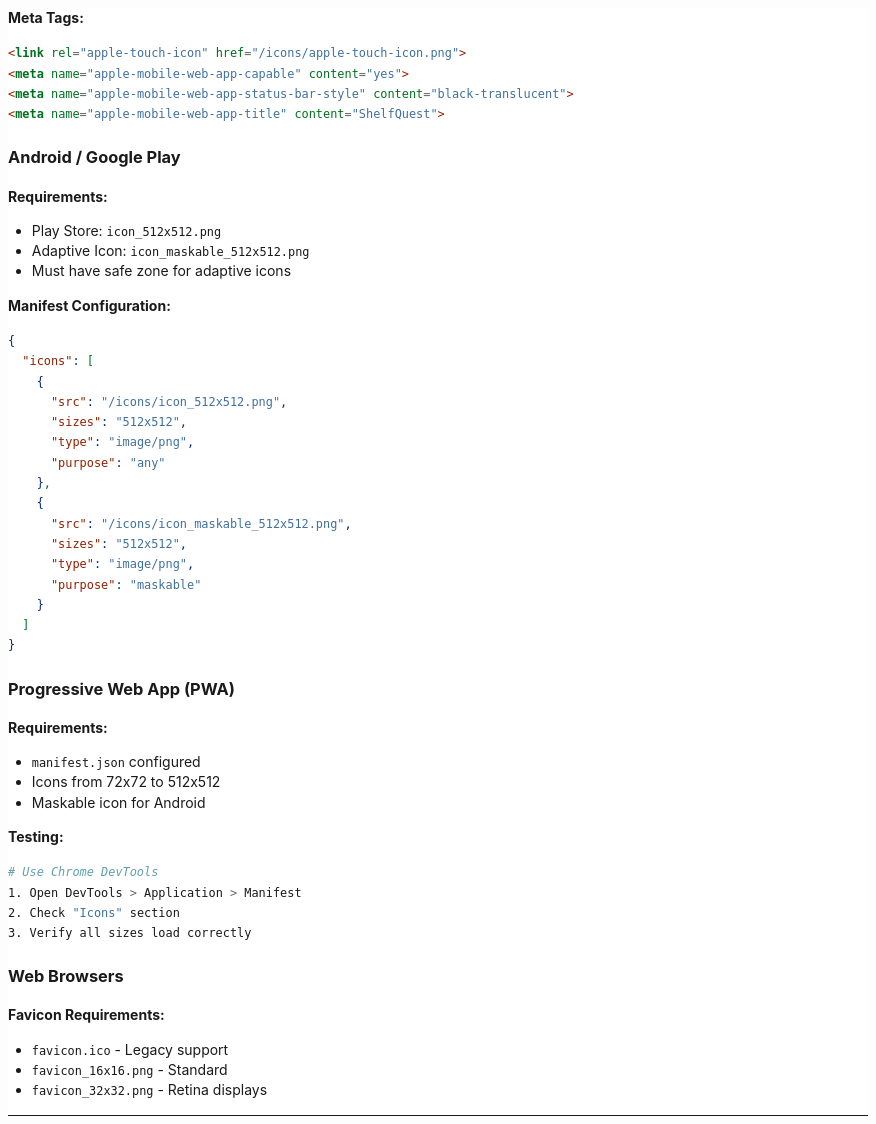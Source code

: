 **Meta Tags:**
```html
<link rel="apple-touch-icon" href="/icons/apple-touch-icon.png">
<meta name="apple-mobile-web-app-capable" content="yes">
<meta name="apple-mobile-web-app-status-bar-style" content="black-translucent">
<meta name="apple-mobile-web-app-title" content="ShelfQuest">
```

### Android / Google Play

**Requirements:**
- Play Store: `icon_512x512.png`
- Adaptive Icon: `icon_maskable_512x512.png`
- Must have safe zone for adaptive icons

**Manifest Configuration:**
```json
{
  "icons": [
    {
      "src": "/icons/icon_512x512.png",
      "sizes": "512x512",
      "type": "image/png",
      "purpose": "any"
    },
    {
      "src": "/icons/icon_maskable_512x512.png",
      "sizes": "512x512",
      "type": "image/png",
      "purpose": "maskable"
    }
  ]
}
```

### Progressive Web App (PWA)

**Requirements:**
- `manifest.json` configured
- Icons from 72x72 to 512x512
- Maskable icon for Android

**Testing:**
```bash
# Use Chrome DevTools
1. Open DevTools > Application > Manifest
2. Check "Icons" section
3. Verify all sizes load correctly
```

### Web Browsers

**Favicon Requirements:**
- `favicon.ico` - Legacy support
- `favicon_16x16.png` - Standard
- `favicon_32x32.png` - Retina displays

---